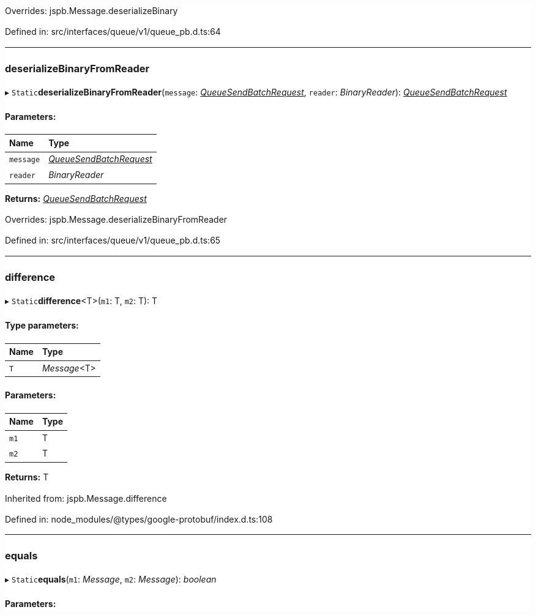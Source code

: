 Overrides: jspb.Message.deserializeBinary

Defined in: src/interfaces/queue/v1/queue_pb.d.ts:64

___

### deserializeBinaryFromReader

▸ `Static`**deserializeBinaryFromReader**(`message`: [*QueueSendBatchRequest*](grpc.queue.queuesendbatchrequest-1.md), `reader`: *BinaryReader*): [*QueueSendBatchRequest*](grpc.queue.queuesendbatchrequest-1.md)

#### Parameters:

Name | Type |
:------ | :------ |
`message` | [*QueueSendBatchRequest*](grpc.queue.queuesendbatchrequest-1.md) |
`reader` | *BinaryReader* |

**Returns:** [*QueueSendBatchRequest*](grpc.queue.queuesendbatchrequest-1.md)

Overrides: jspb.Message.deserializeBinaryFromReader

Defined in: src/interfaces/queue/v1/queue_pb.d.ts:65

___

### difference

▸ `Static`**difference**<T\>(`m1`: T, `m2`: T): T

#### Type parameters:

Name | Type |
:------ | :------ |
`T` | *Message*<T\> |

#### Parameters:

Name | Type |
:------ | :------ |
`m1` | T |
`m2` | T |

**Returns:** T

Inherited from: jspb.Message.difference

Defined in: node_modules/@types/google-protobuf/index.d.ts:108

___

### equals

▸ `Static`**equals**(`m1`: *Message*, `m2`: *Message*): *boolean*

#### Parameters:
